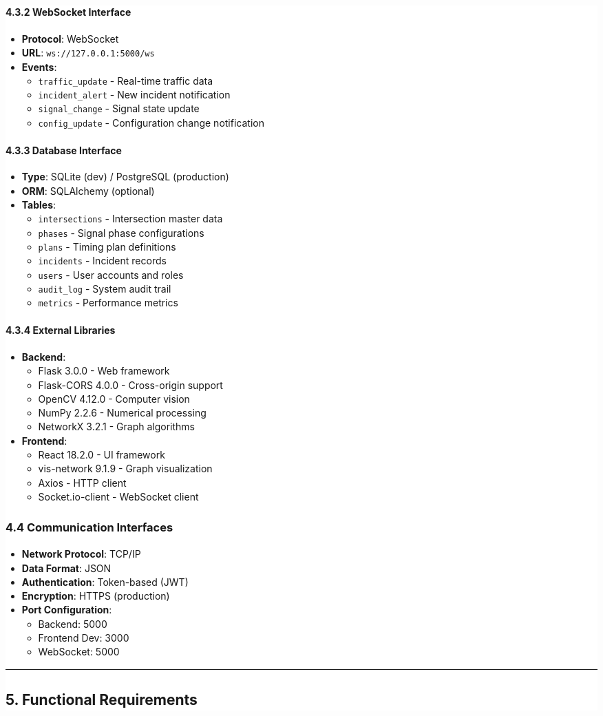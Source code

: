 #### 4.3.2 WebSocket Interface

- **Protocol**: WebSocket
- **URL**: `ws://127.0.0.1:5000/ws`
- **Events**:
  - `traffic_update` - Real-time traffic data
  - `incident_alert` - New incident notification
  - `signal_change` - Signal state update
  - `config_update` - Configuration change notification

#### 4.3.3 Database Interface

- **Type**: SQLite (dev) / PostgreSQL (production)
- **ORM**: SQLAlchemy (optional)
- **Tables**:
  - `intersections` - Intersection master data
  - `phases` - Signal phase configurations
  - `plans` - Timing plan definitions
  - `incidents` - Incident records
  - `users` - User accounts and roles
  - `audit_log` - System audit trail
  - `metrics` - Performance metrics

#### 4.3.4 External Libraries

- **Backend**:
  - Flask 3.0.0 - Web framework
  - Flask-CORS 4.0.0 - Cross-origin support
  - OpenCV 4.12.0 - Computer vision
  - NumPy 2.2.6 - Numerical processing
  - NetworkX 3.2.1 - Graph algorithms
- **Frontend**:
  - React 18.2.0 - UI framework
  - vis-network 9.1.9 - Graph visualization
  - Axios - HTTP client
  - Socket.io-client - WebSocket client

### 4.4 Communication Interfaces

- **Network Protocol**: TCP/IP
- **Data Format**: JSON
- **Authentication**: Token-based (JWT)
- **Encryption**: HTTPS (production)
- **Port Configuration**:
  - Backend: 5000
  - Frontend Dev: 3000
  - WebSocket: 5000

---

## 5. Functional Requirements
